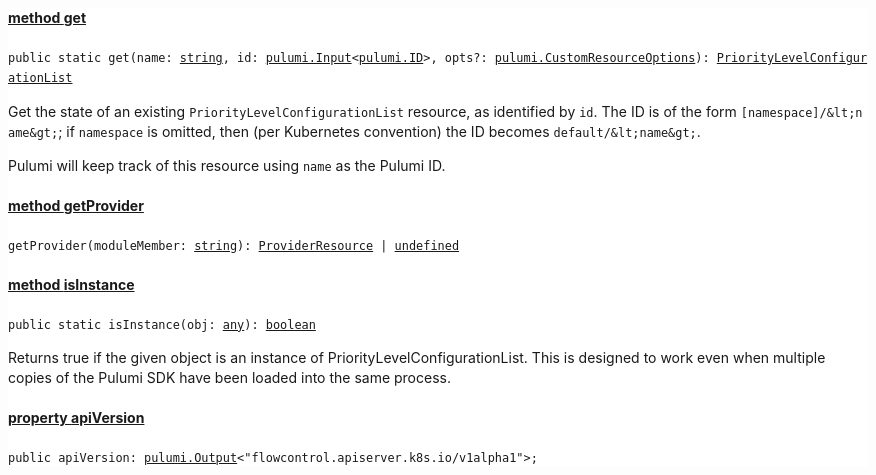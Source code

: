 <h4 class="pdoc-member-header" id="PriorityLevelConfigurationList-get">
<a class="pdoc-child-name" href="https://github.com/pulumi/pulumi-kubernetes/blob/4230f901abc21569bcf4071a152f3638a9f1a25b/sdk/nodejs/flowcontrol/v1alpha1/PriorityLevelConfigurationList.ts#L52">method <b>get</b></a>
</h4>


<pre class="highlight"><code><span class='kd'>public static </span>get(name: <span class='kd'><a href='https://developer.mozilla.org/en-US/docs/Web/JavaScript/Reference/Global_Objects/String'>string</a></span>, id: <a href='/docs/reference/pkg/nodejs/pulumi/pulumi/#Input'>pulumi.Input</a>&lt;<a href='/docs/reference/pkg/nodejs/pulumi/pulumi/#ID'>pulumi.ID</a>&gt;, opts?: <a href='/docs/reference/pkg/nodejs/pulumi/pulumi/#CustomResourceOptions'>pulumi.CustomResourceOptions</a>): <a href='#PriorityLevelConfigurationList'>PriorityLevelConfigurationList</a></code></pre>


Get the state of an existing `PriorityLevelConfigurationList` resource, as identified by `id`.
The ID is of the form `[namespace]/&lt;name&gt;`; if `namespace` is omitted, then (per
Kubernetes convention) the ID becomes `default/&lt;name&gt;`.

Pulumi will keep track of this resource using `name` as the Pulumi ID.

<h4 class="pdoc-member-header" id="PriorityLevelConfigurationList-getProvider">
<a class="pdoc-child-name" href="https://github.com/pulumi/pulumi-kubernetes/blob/4230f901abc21569bcf4071a152f3638a9f1a25b/sdk/nodejs/flowcontrol/v1alpha1/PriorityLevelConfigurationList.ts#L13">method <b>getProvider</b></a>
</h4>


<pre class="highlight"><code><span class='kd'></span>getProvider(moduleMember: <span class='kd'><a href='https://developer.mozilla.org/en-US/docs/Web/JavaScript/Reference/Global_Objects/String'>string</a></span>): <a href='/docs/reference/pkg/nodejs/pulumi/pulumi/#ProviderResource'>ProviderResource</a> | <span class='kd'><a href='https://developer.mozilla.org/en-US/docs/Web/JavaScript/Reference/Global_Objects/undefined'>undefined</a></span></code></pre>

<h4 class="pdoc-member-header" id="PriorityLevelConfigurationList-isInstance">
<a class="pdoc-child-name" href="https://github.com/pulumi/pulumi-kubernetes/blob/4230f901abc21569bcf4071a152f3638a9f1a25b/sdk/nodejs/flowcontrol/v1alpha1/PriorityLevelConfigurationList.ts#L63">method <b>isInstance</b></a>
</h4>


<pre class="highlight"><code><span class='kd'>public static </span>isInstance(obj: <span class='kd'><a href='https://www.typescriptlang.org/docs/handbook/basic-types.html#any'>any</a></span>): <span class='kd'><a href='https://developer.mozilla.org/en-US/docs/Web/JavaScript/Reference/Global_Objects/Boolean'>boolean</a></span></code></pre>


Returns true if the given object is an instance of PriorityLevelConfigurationList.  This is designed to work even
when multiple copies of the Pulumi SDK have been loaded into the same process.

<h4 class="pdoc-member-header" id="PriorityLevelConfigurationList-apiVersion">
<a class="pdoc-child-name" href="https://github.com/pulumi/pulumi-kubernetes/blob/4230f901abc21569bcf4071a152f3638a9f1a25b/sdk/nodejs/flowcontrol/v1alpha1/PriorityLevelConfigurationList.ts#L20">property <b>apiVersion</b></a>
</h4>

<pre class="highlight"><code><span class='kd'>public </span>apiVersion: <a href='/docs/reference/pkg/nodejs/pulumi/pulumi/#Output'>pulumi.Output</a>&lt;<span class='s2'>"flowcontrol.apiserver.k8s.io/v1alpha1"</span>&gt;;</code></pre>
